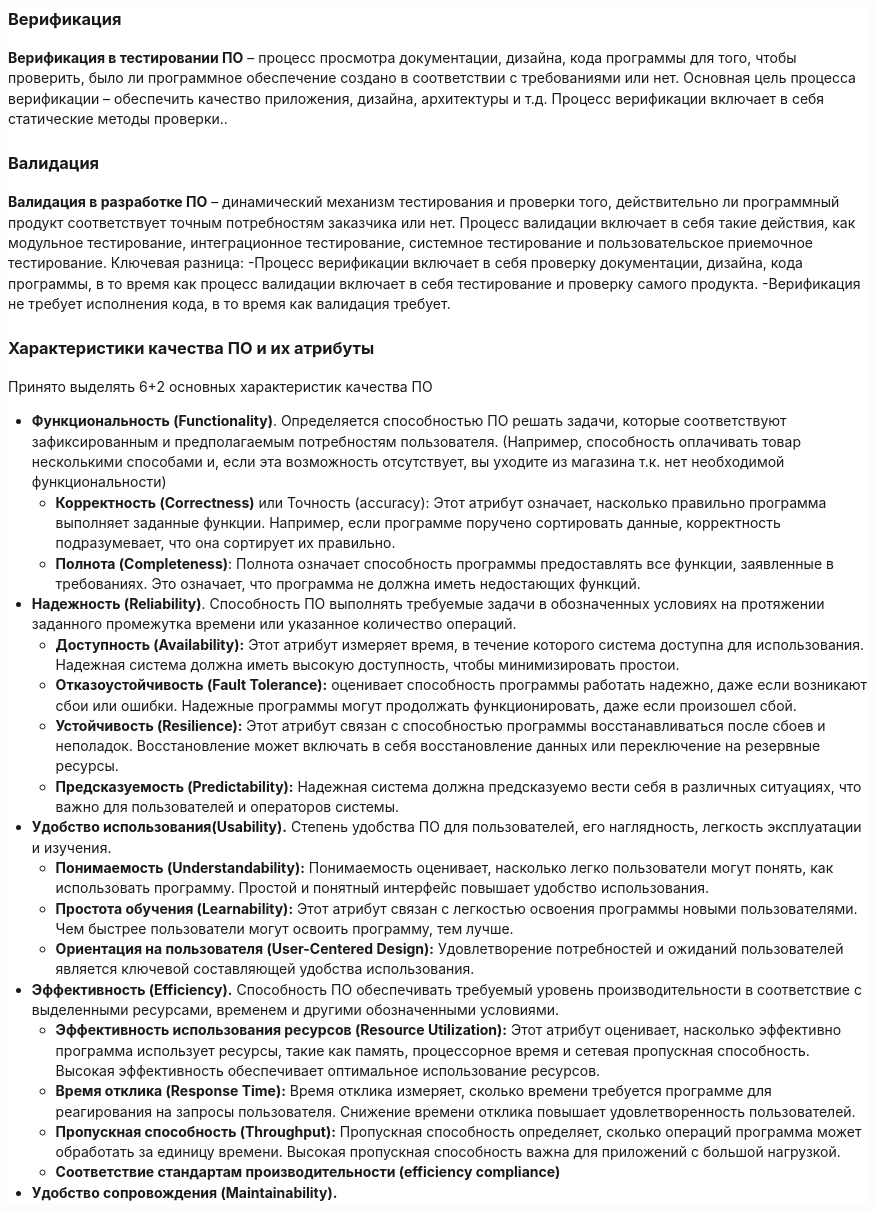 ### Верификация 
**Верификация в тестировании ПО** – процесс просмотра документации, дизайна, кода программы для того, чтобы проверить, было ли программное обеспечение создано в соответствии с требованиями или нет. 
Основная цель процесса верификации – обеспечить качество приложения, дизайна, архитектуры и т.д. Процесс верификации включает в себя статические методы проверки..
### Валидация
**Валидация в разработке ПО** – динамический механизм тестирования и проверки того, действительно ли программный продукт соответствует точным потребностям заказчика или нет. Процесс валидации включает в себя такие действия, как модульное тестирование, интеграционное тестирование, системное тестирование и пользовательское приемочное тестирование.
Ключевая разница:
-Процесс верификации включает в себя проверку документации, дизайна, кода программы, в то время как процесс валидации включает в себя тестирование и проверку самого продукта. -Верификация не требует исполнения кода, в то время как валидация требует.

### Характеристики качества ПО и их атрибуты

Принято выделять 6+2 основных характеристик качества ПО 
- **Функциональность (Functionality)**. 
Определяется способностью ПО решать задачи, которые соответствуют зафиксированным и предполагаемым потребностям пользователя. (Например, способность оплачивать товар несколькими способами и, если эта возможность отсутствует, вы уходите из магазина т.к. нет необходимой функциональности)
  - **Корректность (Correctness)** или Точность (accuracy): Этот атрибут означает, насколько правильно программа выполняет заданные функции. Например, если программе поручено сортировать данные, корректность подразумевает, что она сортирует их правильно.
  - **Полнота (Completeness)**: Полнота означает способность программы предоставлять все функции, заявленные в требованиях. Это означает, что программа не должна иметь недостающих функций.
- **Надежность (Reliability)**. 
Способность ПО выполнять требуемые задачи в обозначенных условиях на протяжении заданного промежутка времени или указанное количество операций. 
  - **Доступность (Availability):** Этот атрибут измеряет время, в течение которого система доступна для использования. Надежная система должна иметь высокую доступность, чтобы минимизировать простои.
  - **Отказоустойчивость (Fault Tolerance):** оценивает способность программы работать надежно, даже если возникают сбои или ошибки. Надежные программы могут продолжать функционировать, даже если произошел сбой.
  - **Устойчивость (Resilience):** Этот атрибут связан с способностью программы восстанавливаться после сбоев и неполадок. Восстановление может включать в себя восстановление данных или переключение на резервные ресурсы.
  - **Предсказуемость (Predictability):** Надежная система должна предсказуемо вести себя в различных ситуациях, что важно для пользователей и операторов системы.
- **Удобство использования(Usability).** 
Степень удобства ПО для пользователей, его наглядность, легкость эксплуатации и изучения.
  - **Понимаемость (Understandability):** Понимаемость оценивает, насколько легко пользователи могут понять, как использовать программу. Простой и понятный интерфейс повышает удобство использования.
  - **Простота обучения (Learnability):** Этот атрибут связан с легкостью освоения программы новыми пользователями. Чем быстрее пользователи могут освоить программу, тем лучше.
  - **Ориентация на пользователя (User-Centered Design):**  Удовлетворение потребностей и ожиданий пользователей является ключевой составляющей удобства использования.
- **Эффективность (Efficiency).** 
Способность ПО обеспечивать требуемый уровень производительности в соответствие с выделенными ресурсами, временем и другими обозначенными условиями.
  - **Эффективность использования ресурсов (Resource Utilization):** Этот атрибут оценивает, насколько эффективно программа использует ресурсы, такие как память, процессорное время и сетевая пропускная способность. Высокая эффективность обеспечивает оптимальное использование ресурсов.
  - **Время отклика (Response Time):** Время отклика измеряет, сколько времени требуется программе для реагирования на запросы пользователя. Снижение времени отклика повышает удовлетворенность пользователей.
  - **Пропускная способность (Throughput):** Пропускная способность определяет, сколько операций программа может обработать за единицу времени. Высокая пропускная способность важна для приложений с большой нагрузкой.
  - **Соответствие стандартам производительности (efficiency compliance)**
- **Удобство сопровождения (Maintainability).** 